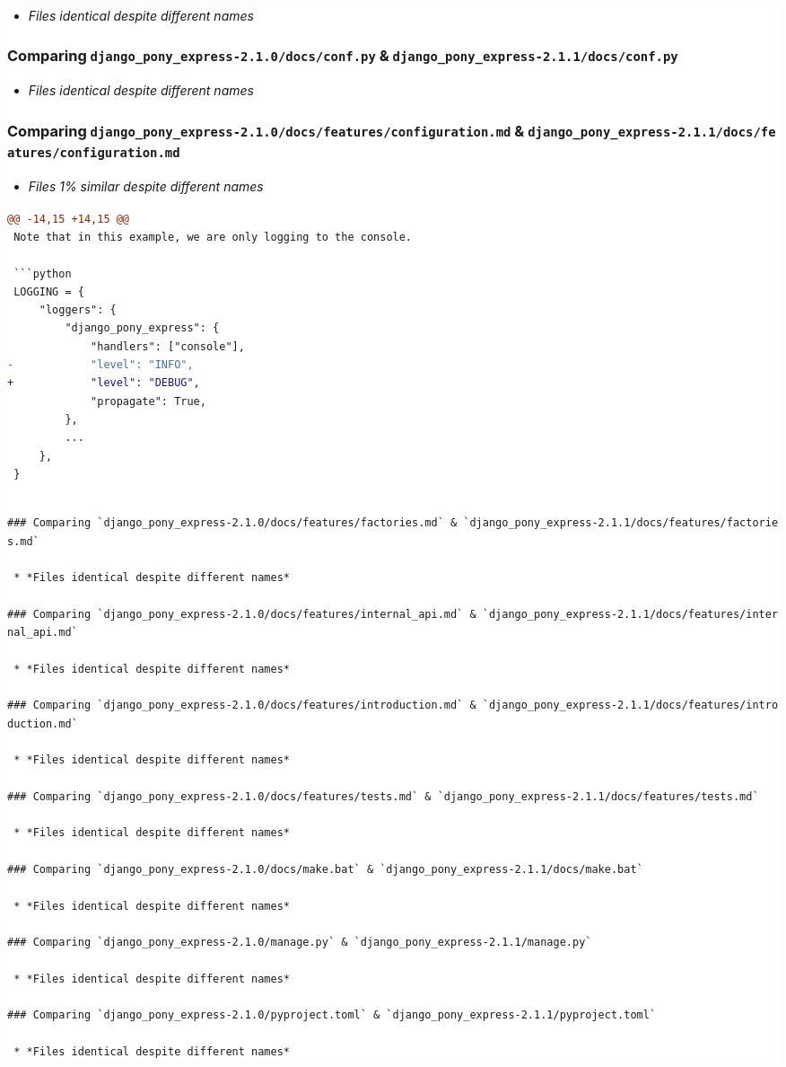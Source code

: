  * *Files identical despite different names*

### Comparing `django_pony_express-2.1.0/docs/conf.py` & `django_pony_express-2.1.1/docs/conf.py`

 * *Files identical despite different names*

### Comparing `django_pony_express-2.1.0/docs/features/configuration.md` & `django_pony_express-2.1.1/docs/features/configuration.md`

 * *Files 1% similar despite different names*

```diff
@@ -14,15 +14,15 @@
 Note that in this example, we are only logging to the console.
 
 ```python
 LOGGING = {
     "loggers": {
         "django_pony_express": {
             "handlers": ["console"],
-            "level": "INFO",
+            "level": "DEBUG",
             "propagate": True,
         },
         ...
     },
 }
 ```
```

### Comparing `django_pony_express-2.1.0/docs/features/factories.md` & `django_pony_express-2.1.1/docs/features/factories.md`

 * *Files identical despite different names*

### Comparing `django_pony_express-2.1.0/docs/features/internal_api.md` & `django_pony_express-2.1.1/docs/features/internal_api.md`

 * *Files identical despite different names*

### Comparing `django_pony_express-2.1.0/docs/features/introduction.md` & `django_pony_express-2.1.1/docs/features/introduction.md`

 * *Files identical despite different names*

### Comparing `django_pony_express-2.1.0/docs/features/tests.md` & `django_pony_express-2.1.1/docs/features/tests.md`

 * *Files identical despite different names*

### Comparing `django_pony_express-2.1.0/docs/make.bat` & `django_pony_express-2.1.1/docs/make.bat`

 * *Files identical despite different names*

### Comparing `django_pony_express-2.1.0/manage.py` & `django_pony_express-2.1.1/manage.py`

 * *Files identical despite different names*

### Comparing `django_pony_express-2.1.0/pyproject.toml` & `django_pony_express-2.1.1/pyproject.toml`

 * *Files identical despite different names*

```